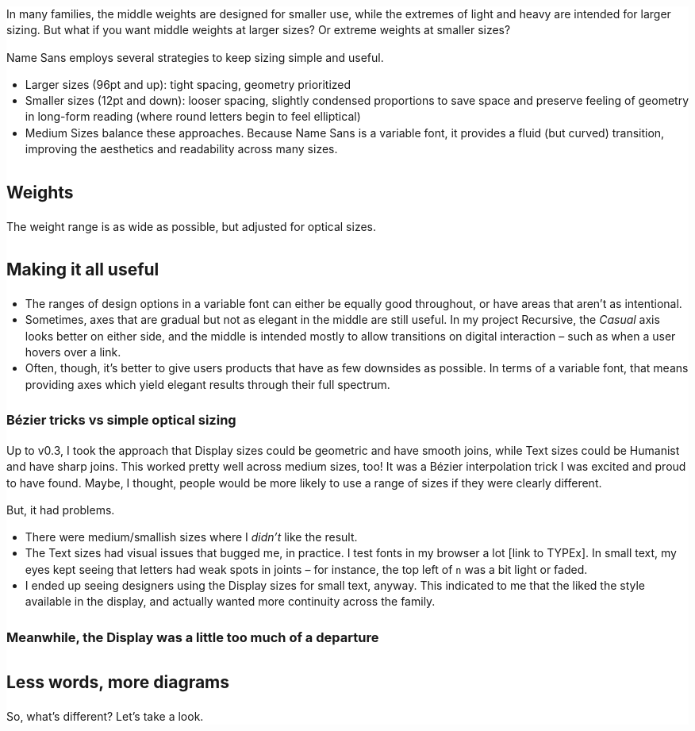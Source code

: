 In many families, the middle weights are designed for smaller use, while the extremes of light and heavy are intended for larger sizing. But what if you want middle weights at larger sizes? Or extreme weights at smaller sizes?

Name Sans employs several strategies to keep sizing simple and useful.

- Larger sizes (96pt and up): tight spacing, geometry prioritized
- Smaller sizes (12pt and down): looser spacing, slightly condensed proportions to save space and preserve feeling of geometry in long-form reading (where round letters begin to feel elliptical)
- Medium Sizes balance these approaches. Because Name Sans is a variable font, it provides a fluid (but curved) transition, improving the aesthetics and readability across many sizes.


## Weights

The weight range is as wide as possible, but adjusted for optical sizes.

## Making it all useful

- The ranges of design options in a variable font can either be equally good throughout, or have areas that aren’t as intentional.
- Sometimes, axes that are gradual but not as elegant in the middle are still useful. In my project Recursive, the *Casual* axis looks better on either side, and the middle is intended mostly to allow transitions on digital interaction – such as when a user hovers over a link.
- Often, though, it’s better to give users products that have as few downsides as possible. In terms of a variable font, that means providing axes which yield elegant results through their full spectrum.

### Bézier tricks vs simple optical sizing

Up to v0.3, I took the approach that Display sizes could be geometric and have smooth joins, while Text sizes could be Humanist and have sharp joins. This worked pretty well across medium sizes, too! It was a Bézier interpolation trick I was excited and proud to have found. Maybe, I thought, people would be more likely to use a range of sizes if they were clearly different.

But, it had problems.

- There were medium/smallish sizes where I *didn’t* like the result.
- The Text sizes had visual issues that bugged me, in practice. I test fonts in my browser a lot [link to TYPEx]. In small text, my eyes kept seeing that letters had weak spots in joints – for instance, the top left of `n` was a bit light or faded.
- I ended up seeing designers using the Display sizes for small text, anyway. This indicated to me that the liked the style available in the display, and actually wanted more continuity across the family.

### Meanwhile, the Display was a little too much of a departure

## Less words, more diagrams

So, what’s different? Let’s take a look.